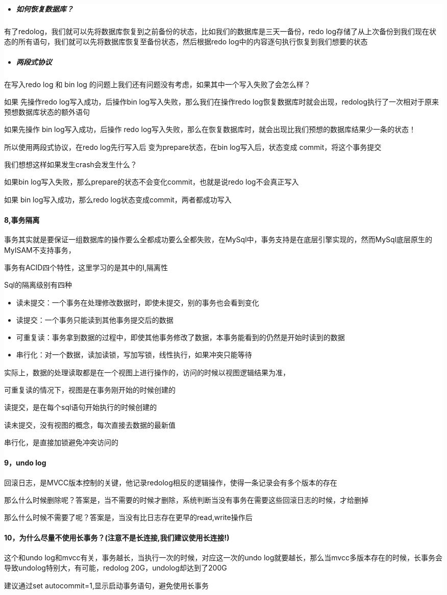 * ##### 如何恢复数据库？

有了redolog，我们就可以先将数据库恢复到之前备份的状态，比如我们的数据库是三天一备份，redo log存储了从上次备份到我们现在状态的所有语句，我们就可以先将数据库恢复至备份状态，然后根据redo log中的内容逐句执行恢复到我们想要的状态

* ##### 两段式协议

在写入redo log 和 bin log 的问题上我们还有问题没有考虑，如果其中一个写入失败了会怎么样？

如果 先操作redo log写入成功，后操作bin log写入失败，那么我们在操作redo log恢复数据库时就会出现，redolog执行了一次相对于原来预想数据库状态的额外语句

如果先操作 bin log写入成功，后操作 redo log写入失败，那么在恢复数据库时，就会出现比我们预想的数据库结果少一条的状态！

所以使用两段式协议，在redo log先行写入后 变为prepare状态，在bin log写入后，状态变成 commit，将这个事务提交

我们想想这样如果发生crash会发生什么？

如果bin log写入失败，那么prepare的状态不会变化commit，也就是说redo log不会真正写入

如果 bin log写入成功，那么redo log状态变成commit，两者都成功写入 

#### 8,事务隔离

事务其实就是要保证一组数据库的操作要么全都成功要么全都失败，在MySql中，事务支持是在底层引擎实现的，然而MySql底层原生的MyISAM不支持事务，

事务有ACID四个特性，这里学习的是其中的I,隔离性



Sql的隔离级别有四种

* 读未提交：一个事务在处理修改数据时，即使未提交，别的事务也会看到变化
* 读提交：一个事务只能读到其他事务提交后的数据

* 可重复读：事务拿到数据的过程中，即使其他事务修改了数据，本事务能看到的仍然是开始时读到的数据
* 串行化：对一个数据，读加读锁，写加写锁，线性执行，如果冲突只能等待

实际上，数据的处理读取都是在一个视图上进行操作的，访问的时候以视图逻辑结果为准，

可重复读的情况下，视图是在事务刚开始的时候创建的

读提交，是在每个sql语句开始执行的时候创建的

读未提交，没有视图的概念，每次直接去数据的最新值

串行化，是直接加锁避免冲突访问的

#### 9，undo log

回滚日志，是MVCC版本控制的关键，他记录redolog相反的逻辑操作，使得一条记录会有多个版本的存在

那么什么时候删除呢？答案是，当不需要的时候才删除，系统判断当没有事务在需要这些回滚日志的时候，才给删掉

那么什么时候不需要了呢？答案是，当没有比日志存在更早的read,write操作后



#### 10，为什么尽量不使用长事务？(注意不是长连接,我们建议使用长连接!)

这个和undo log和mvcc有关，事务越长，当执行一次的时候，对应这一次的undo log就要越长，那么当mvcc多版本存在的时候，长事务会导致undolog特别大，有可能，redolog 20G，undolog却达到了200G

建议通过set autocommit=1,显示启动事务语句，避免使用长事务
